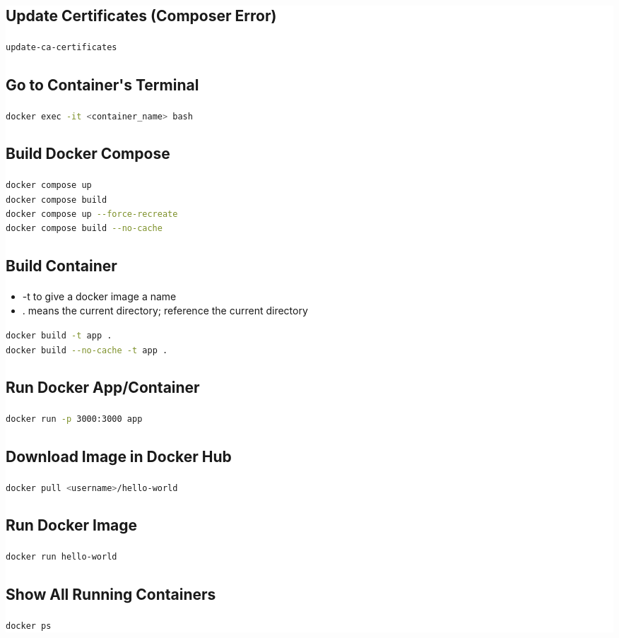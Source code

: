 ## Update Certificates (Composer Error)

```bash
update-ca-certificates
```

## Go to Container's Terminal

```bash
docker exec -it <container_name> bash
```

## Build Docker Compose

```bash
docker compose up
docker compose build
docker compose up --force-recreate
docker compose build --no-cache
```

## Build Container

- -t to give a docker image a name
- . means the current directory; reference the current directory

```bash
docker build -t app .
docker build --no-cache -t app .
```

## Run Docker App/Container

```bash
docker run -p 3000:3000 app
```

## Download Image in Docker Hub

```bash
docker pull <username>/hello-world
```

## Run Docker Image

```bash
docker run hello-world
```

## Show All Running Containers

```bash
docker ps
```
